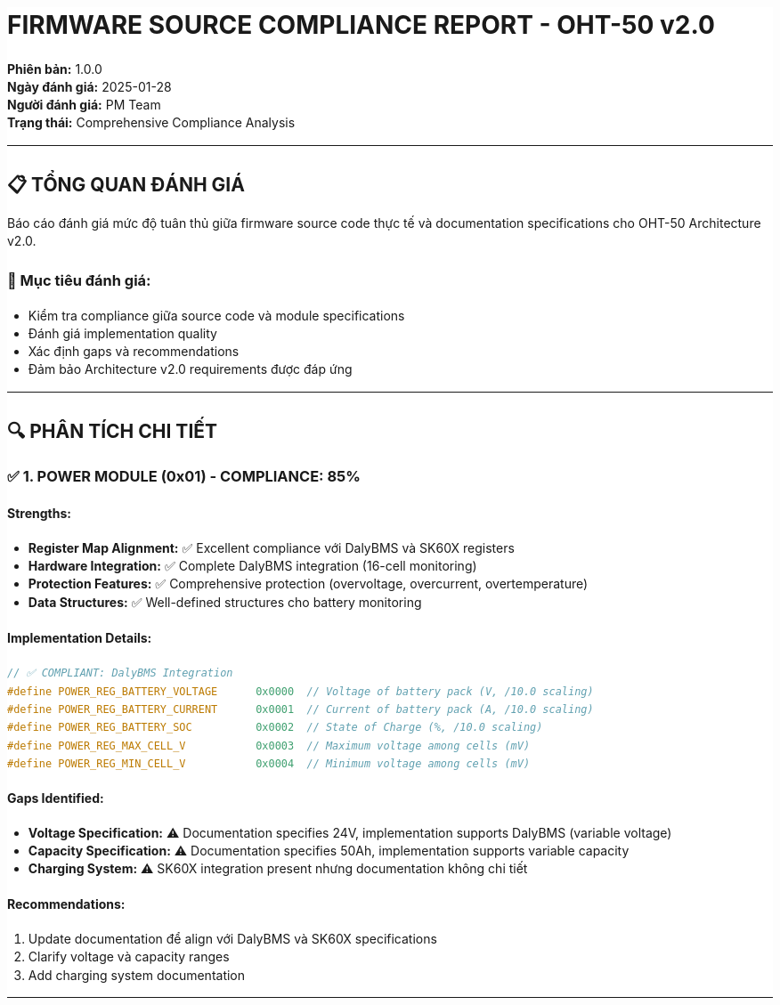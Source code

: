 # FIRMWARE SOURCE COMPLIANCE REPORT - OHT-50 v2.0

**Phiên bản:** 1.0.0  
**Ngày đánh giá:** 2025-01-28  
**Người đánh giá:** PM Team  
**Trạng thái:** Comprehensive Compliance Analysis

---

## 📋 TỔNG QUAN ĐÁNH GIÁ

Báo cáo đánh giá mức độ tuân thủ giữa firmware source code thực tế và documentation specifications cho OHT-50 Architecture v2.0.

### **🎯 Mục tiêu đánh giá:**
- Kiểm tra compliance giữa source code và module specifications
- Đánh giá implementation quality
- Xác định gaps và recommendations
- Đảm bảo Architecture v2.0 requirements được đáp ứng

---

## 🔍 PHÂN TÍCH CHI TIẾT

### **✅ 1. POWER MODULE (0x01) - COMPLIANCE: 85%**

#### **Strengths:**
- **Register Map Alignment:** ✅ Excellent compliance với DalyBMS và SK60X registers
- **Hardware Integration:** ✅ Complete DalyBMS integration (16-cell monitoring)
- **Protection Features:** ✅ Comprehensive protection (overvoltage, overcurrent, overtemperature)
- **Data Structures:** ✅ Well-defined structures cho battery monitoring

#### **Implementation Details:**
```c
// ✅ COMPLIANT: DalyBMS Integration
#define POWER_REG_BATTERY_VOLTAGE      0x0000  // Voltage of battery pack (V, /10.0 scaling)
#define POWER_REG_BATTERY_CURRENT      0x0001  // Current of battery pack (A, /10.0 scaling)
#define POWER_REG_BATTERY_SOC          0x0002  // State of Charge (%, /10.0 scaling)
#define POWER_REG_MAX_CELL_V           0x0003  // Maximum voltage among cells (mV)
#define POWER_REG_MIN_CELL_V           0x0004  // Minimum voltage among cells (mV)
```

#### **Gaps Identified:**
- **Voltage Specification:** ⚠️ Documentation specifies 24V, implementation supports DalyBMS (variable voltage)
- **Capacity Specification:** ⚠️ Documentation specifies 50Ah, implementation supports variable capacity
- **Charging System:** ⚠️ SK60X integration present nhưng documentation không chi tiết

#### **Recommendations:**
1. Update documentation để align với DalyBMS và SK60X specifications
2. Clarify voltage và capacity ranges
3. Add charging system documentation

---